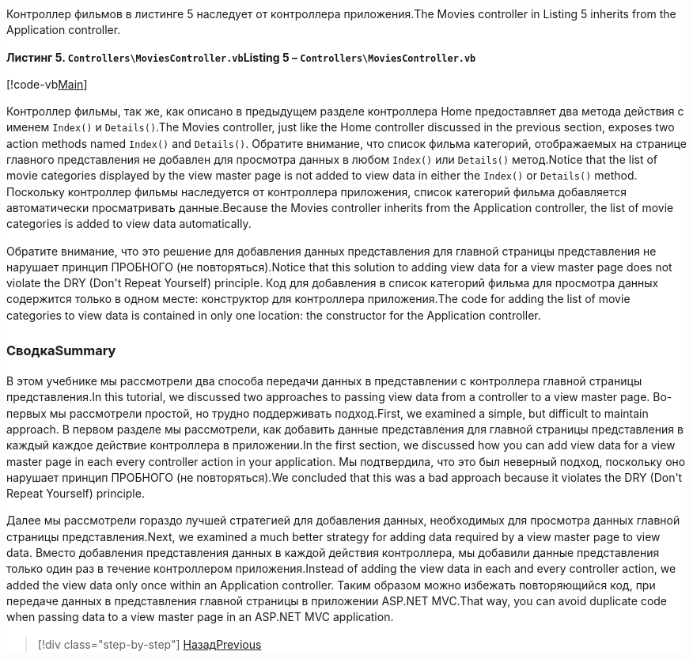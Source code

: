 <span data-ttu-id="e8c2b-178">Контроллер фильмов в листинге 5 наследует от контроллера приложения.</span><span class="sxs-lookup"><span data-stu-id="e8c2b-178">The Movies controller in Listing 5 inherits from the Application controller.</span></span>

<span data-ttu-id="e8c2b-179">**Листинг 5. `Controllers\MoviesController.vb`**</span><span class="sxs-lookup"><span data-stu-id="e8c2b-179">**Listing 5 – `Controllers\MoviesController.vb`**</span></span>

[!code-vb[Main](passing-data-to-view-master-pages-vb/samples/sample5.vb)]

<span data-ttu-id="e8c2b-180">Контроллер фильмы, так же, как описано в предыдущем разделе контроллера Home предоставляет два метода действия с именем `Index()` и `Details()`.</span><span class="sxs-lookup"><span data-stu-id="e8c2b-180">The Movies controller, just like the Home controller discussed in the previous section, exposes two action methods named `Index()` and `Details()`.</span></span> <span data-ttu-id="e8c2b-181">Обратите внимание, что список фильма категорий, отображаемых на странице главного представления не добавлен для просмотра данных в любом `Index()` или `Details()` метод.</span><span class="sxs-lookup"><span data-stu-id="e8c2b-181">Notice that the list of movie categories displayed by the view master page is not added to view data in either the `Index()` or `Details()` method.</span></span> <span data-ttu-id="e8c2b-182">Поскольку контроллер фильмы наследуется от контроллера приложения, список категорий фильма добавляется автоматически просматривать данные.</span><span class="sxs-lookup"><span data-stu-id="e8c2b-182">Because the Movies controller inherits from the Application controller, the list of movie categories is added to view data automatically.</span></span>

<span data-ttu-id="e8c2b-183">Обратите внимание, что это решение для добавления данных представления для главной страницы представления не нарушает принцип ПРОБНОГО (не повторяться).</span><span class="sxs-lookup"><span data-stu-id="e8c2b-183">Notice that this solution to adding view data for a view master page does not violate the DRY (Don't Repeat Yourself) principle.</span></span> <span data-ttu-id="e8c2b-184">Код для добавления в список категорий фильма для просмотра данных содержится только в одном месте: конструктор для контроллера приложения.</span><span class="sxs-lookup"><span data-stu-id="e8c2b-184">The code for adding the list of movie categories to view data is contained in only one location: the constructor for the Application controller.</span></span>

### <a name="summary"></a><span data-ttu-id="e8c2b-185">Сводка</span><span class="sxs-lookup"><span data-stu-id="e8c2b-185">Summary</span></span>

<span data-ttu-id="e8c2b-186">В этом учебнике мы рассмотрели два способа передачи данных в представлении с контроллера главной страницы представления.</span><span class="sxs-lookup"><span data-stu-id="e8c2b-186">In this tutorial, we discussed two approaches to passing view data from a controller to a view master page.</span></span> <span data-ttu-id="e8c2b-187">Во-первых мы рассмотрели простой, но трудно поддерживать подход.</span><span class="sxs-lookup"><span data-stu-id="e8c2b-187">First, we examined a simple, but difficult to maintain approach.</span></span> <span data-ttu-id="e8c2b-188">В первом разделе мы рассмотрели, как добавить данные представления для главной страницы представления в каждый каждое действие контроллера в приложении.</span><span class="sxs-lookup"><span data-stu-id="e8c2b-188">In the first section, we discussed how you can add view data for a view master page in each every controller action in your application.</span></span> <span data-ttu-id="e8c2b-189">Мы подтвердила, что это был неверный подход, поскольку оно нарушает принцип ПРОБНОГО (не повторяться).</span><span class="sxs-lookup"><span data-stu-id="e8c2b-189">We concluded that this was a bad approach because it violates the DRY (Don't Repeat Yourself) principle.</span></span>

<span data-ttu-id="e8c2b-190">Далее мы рассмотрели гораздо лучшей стратегией для добавления данных, необходимых для просмотра данных главной страницы представления.</span><span class="sxs-lookup"><span data-stu-id="e8c2b-190">Next, we examined a much better strategy for adding data required by a view master page to view data.</span></span> <span data-ttu-id="e8c2b-191">Вместо добавления представления данных в каждой действия контроллера, мы добавили данные представления только один раз в течение контроллером приложения.</span><span class="sxs-lookup"><span data-stu-id="e8c2b-191">Instead of adding the view data in each and every controller action, we added the view data only once within an Application controller.</span></span> <span data-ttu-id="e8c2b-192">Таким образом можно избежать повторяющийся код, при передаче данных в представления главной страницы в приложении ASP.NET MVC.</span><span class="sxs-lookup"><span data-stu-id="e8c2b-192">That way, you can avoid duplicate code when passing data to a view master page in an ASP.NET MVC application.</span></span>

> [!div class="step-by-step"]
> [<span data-ttu-id="e8c2b-193">Назад</span><span class="sxs-lookup"><span data-stu-id="e8c2b-193">Previous</span></span>](creating-page-layouts-with-view-master-pages-vb.md)
